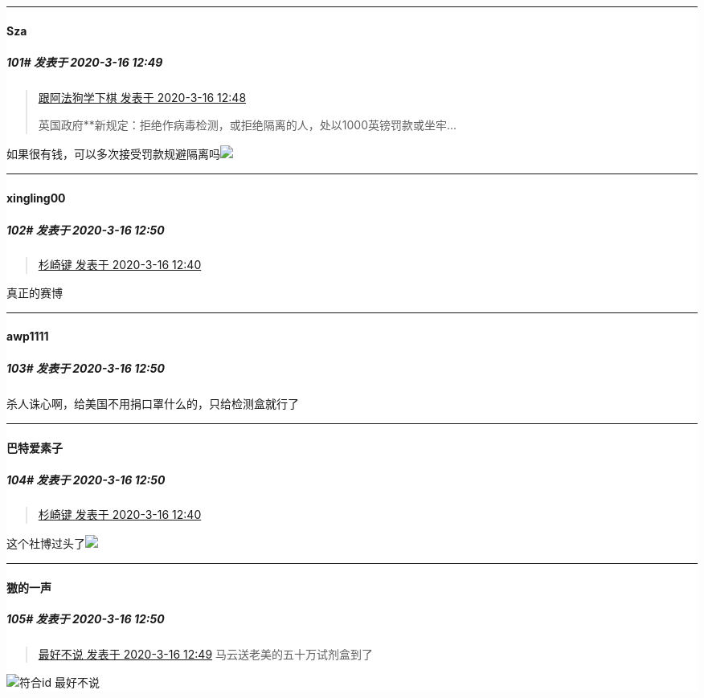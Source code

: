 
-----

####  Sza  
##### 101#       发表于 2020-3-16 12:49


<blockquote><a href="httphttps://bbs.saraba1st.com/2b/forum.php?mod=redirect&amp;goto=findpost&amp;pid=46756192&amp;ptid=1919122" target="_blank">跟阿法狗学下棋 发表于 2020-3-16 12:48</a>

英国政府**新规定：拒绝作病毒检测，或拒绝隔离的人，处以1000英镑罚款或坐牢 ​​​ ...</blockquote>
如果很有钱，可以多次接受罚款规避隔离吗<img src="https://static.saraba1st.com/image/smiley/face2017/068.png" referrerpolicy="no-referrer">


-----

####  xingling00  
##### 102#       发表于 2020-3-16 12:50


<blockquote><a href="httphttps://bbs.saraba1st.com/2b/forum.php?mod=redirect&amp;goto=findpost&amp;pid=46756107&amp;ptid=1919122" target="_blank">杉崎键 发表于 2020-3-16 12:40</a></blockquote>
真正的赛博


-----

####  awp1111  
##### 103#       发表于 2020-3-16 12:50


杀人诛心啊，给美国不用捐口罩什么的，只给检测盒就行了


-----

####  巴特爱素子  
##### 104#       发表于 2020-3-16 12:50


<blockquote><a href="httphttps://bbs.saraba1st.com/2b/forum.php?mod=redirect&amp;goto=findpost&amp;pid=46756107&amp;ptid=1919122" target="_blank">杉崎键 发表于 2020-3-16 12:40</a></blockquote>
这个社博过头了<img src="https://static.saraba1st.com/image/smiley/face2017/068.png" referrerpolicy="no-referrer">


-----

####  獓的一声  
##### 105#       发表于 2020-3-16 12:50


<blockquote><a href="httphttps://bbs.saraba1st.com/2b/forum.php?mod=redirect&amp;goto=findpost&amp;pid=46756207&amp;ptid=1919122" target="_blank">最好不说 发表于 2020-3-16 12:49</a>
马云送老美的五十万试剂盒到了</blockquote>
<img src="https://static.saraba1st.com/image/smiley/face2017/067.png" referrerpolicy="no-referrer">符合id 最好不说
